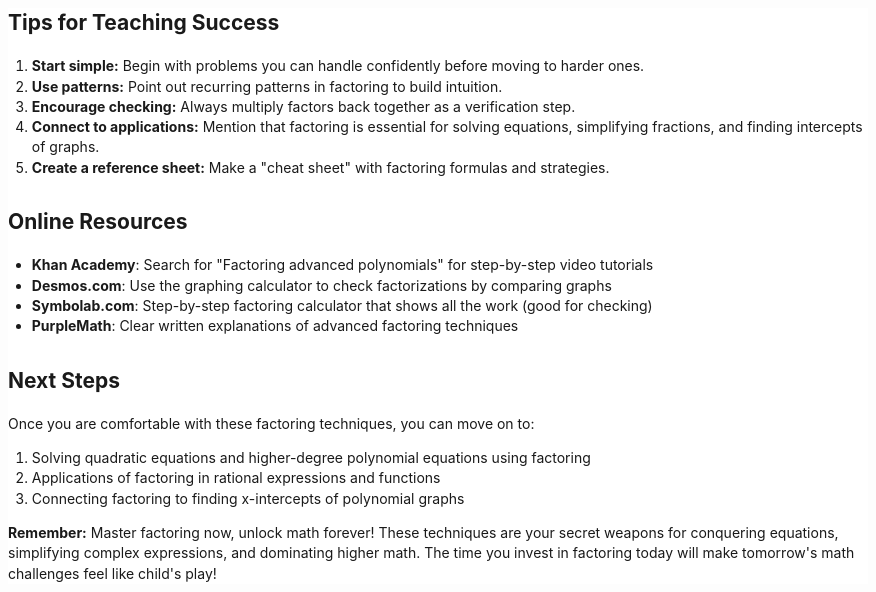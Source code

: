 ## Tips for Teaching Success

1. **Start simple:** Begin with problems you can handle confidently before moving to harder ones.
2. **Use patterns:** Point out recurring patterns in factoring to build intuition.
3. **Encourage checking:** Always multiply factors back together as a verification step.
4. **Connect to applications:** Mention that factoring is essential for solving equations, simplifying fractions, and finding intercepts of graphs.
5. **Create a reference sheet:**  Make a "cheat sheet" with factoring formulas and strategies.

## Online Resources

- **Khan Academy**: Search for "Factoring advanced polynomials" for step-by-step video tutorials
- **Desmos.com**: Use the graphing calculator to check factorizations by comparing graphs
- **Symbolab.com**: Step-by-step factoring calculator that shows all the work (good for checking)
- **PurpleMath**: Clear written explanations of advanced factoring techniques

## Next Steps

Once you are comfortable with these factoring techniques, you can move on to:
1. Solving quadratic equations and higher-degree polynomial equations using factoring
2. Applications of factoring in rational expressions and functions
3. Connecting factoring to finding x-intercepts of polynomial graphs

**Remember:** Master factoring now, unlock math forever! These techniques are your secret weapons for conquering equations, simplifying complex expressions, and dominating higher math. The time you invest in factoring today will make tomorrow's math challenges feel like child's play!

